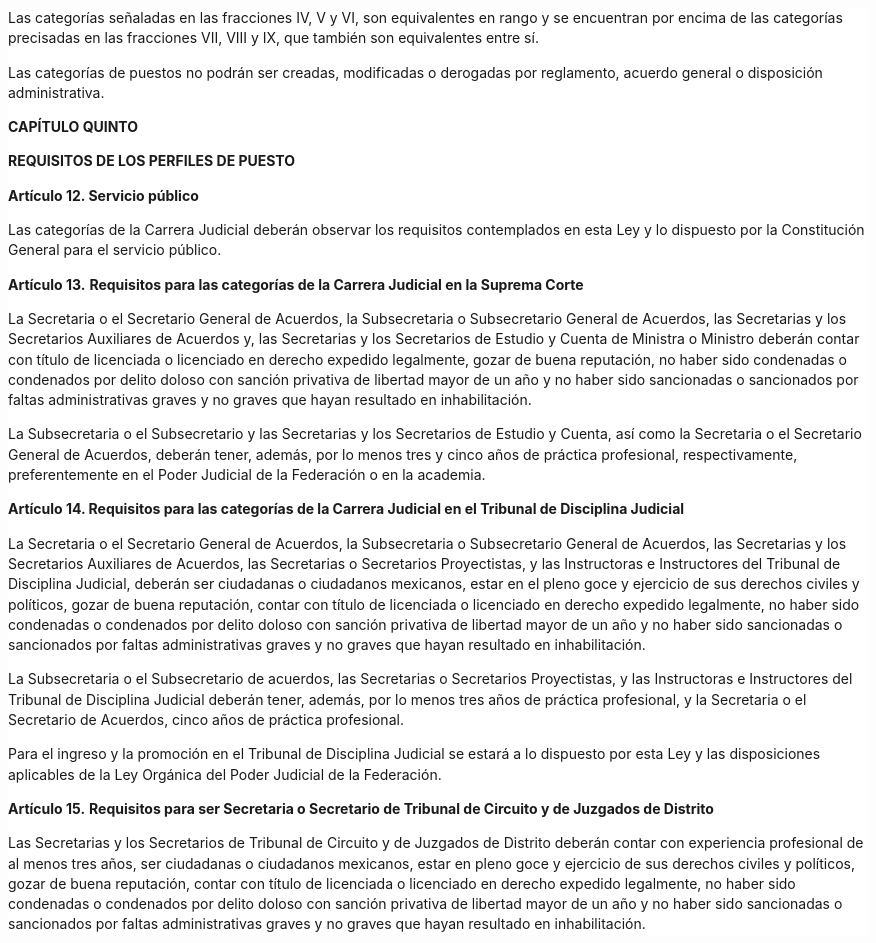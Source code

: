 Las categorías señaladas en las fracciones IV, V y VI, son equivalentes en rango y se encuentran por encima de las categorías precisadas en las fracciones VII, VIII y IX, que también son equivalentes entre sí.

Las categorías de puestos no podrán ser creadas, modificadas o derogadas por reglamento, acuerdo general o disposición administrativa.

**CAPÍTULO QUINTO**

**REQUISITOS DE LOS PERFILES DE PUESTO**

**Artículo 12. Servicio público**

Las categorías de la Carrera Judicial deberán observar los requisitos contemplados en esta Ley y lo dispuesto por la Constitución General para el servicio público.

**Artículo 13.** **Requisitos para las categorías de la Carrera Judicial en la Suprema Corte**

La Secretaria o el Secretario General de Acuerdos, la Subsecretaria o Subsecretario General de Acuerdos, las Secretarias y los Secretarios Auxiliares de Acuerdos y, las Secretarias y los Secretarios de Estudio y Cuenta de Ministra o Ministro deberán contar con título de licenciada o licenciado en derecho expedido legalmente, gozar de buena reputación, no haber sido condenadas o condenados por delito doloso con sanción privativa de libertad mayor de un año y no haber sido sancionadas o sancionados por faltas administrativas graves y no graves que hayan resultado en inhabilitación.

La Subsecretaria o el Subsecretario y las Secretarias y los Secretarios de Estudio y Cuenta, así como la Secretaria o el Secretario General de Acuerdos, deberán tener, además, por lo menos tres y cinco años de práctica profesional, respectivamente, preferentemente en el Poder Judicial de la Federación o en la academia.

**Artículo 14. Requisitos para las categorías de la Carrera Judicial en el Tribunal de Disciplina Judicial**

La Secretaria o el Secretario General de Acuerdos, la Subsecretaria o Subsecretario General de Acuerdos, las Secretarias y los Secretarios Auxiliares de Acuerdos, las Secretarias o Secretarios Proyectistas, y las Instructoras e Instructores del Tribunal de Disciplina Judicial, deberán ser ciudadanas o ciudadanos mexicanos, estar en el pleno goce y ejercicio de sus derechos civiles y políticos, gozar de buena reputación, contar con título de licenciada o licenciado en derecho expedido legalmente, no haber sido condenadas o condenados por delito doloso con sanción privativa de libertad mayor de un año y no haber sido sancionadas o sancionados por faltas administrativas graves y no graves que hayan resultado en inhabilitación.

La Subsecretaria o el Subsecretario de acuerdos, las Secretarias o Secretarios Proyectistas, y las Instructoras e Instructores del Tribunal de Disciplina Judicial deberán tener, además, por lo menos tres años de práctica profesional, y la Secretaria o el Secretario de Acuerdos, cinco años de práctica profesional.

Para el ingreso y la promoción en el Tribunal de Disciplina Judicial se estará a lo dispuesto por esta Ley y las disposiciones aplicables de la Ley Orgánica del Poder Judicial de la Federación.

**Artículo 15.** **Requisitos para ser Secretaria o Secretario de Tribunal de Circuito y de Juzgados de Distrito**

Las Secretarias y los Secretarios de Tribunal de Circuito y de Juzgados de Distrito deberán contar con experiencia profesional de al menos tres años, ser ciudadanas o ciudadanos mexicanos, estar en pleno goce y ejercicio de sus derechos civiles y políticos, gozar de buena reputación, contar con título de licenciada o licenciado en derecho expedido legalmente, no haber sido condenadas o condenados por delito doloso con sanción privativa de libertad mayor de un año y no haber sido sancionadas o sancionados por faltas administrativas graves y no graves que hayan resultado en inhabilitación.
